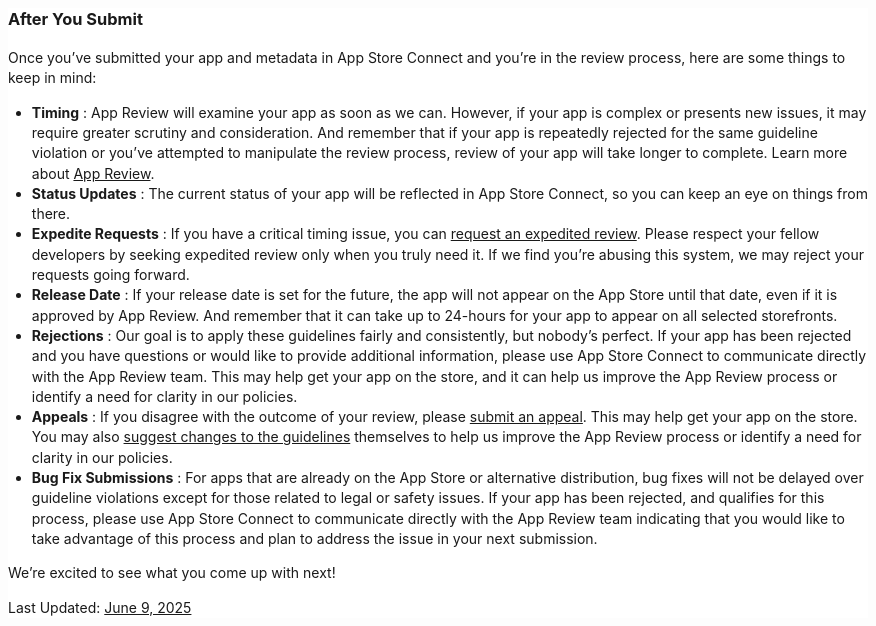 ### After You Submit

Once you’ve submitted your app and metadata in App Store Connect and you’re in
the review process, here are some things to keep in mind:

  * **Timing** : App Review will examine your app as soon as we can. However, if your app is complex or presents new issues, it may require greater scrutiny and consideration. And remember that if your app is repeatedly rejected for the same guideline violation or you’ve attempted to manipulate the review process, review of your app will take longer to complete. Learn more about [App Review](/distribute/app-review/).
  * **Status Updates** : The current status of your app will be reflected in App Store Connect, so you can keep an eye on things from there.
  * **Expedite Requests** : If you have a critical timing issue, you can [request an expedited review](/contact/app-store/?topic=expedite). Please respect your fellow developers by seeking expedited review only when you truly need it. If we find you’re abusing this system, we may reject your requests going forward.
  * **Release Date** : If your release date is set for the future, the app will not appear on the App Store until that date, even if it is approved by App Review. And remember that it can take up to 24-hours for your app to appear on all selected storefronts.
  * **Rejections** : Our goal is to apply these guidelines fairly and consistently, but nobody’s perfect. If your app has been rejected and you have questions or would like to provide additional information, please use App Store Connect to communicate directly with the App Review team. This may help get your app on the store, and it can help us improve the App Review process or identify a need for clarity in our policies.
  * **Appeals** : If you disagree with the outcome of your review, please [submit an appeal](/contact/app-store/?topic=appeal). This may help get your app on the store. You may also [suggest changes to the guidelines](/contact/app-store/?topic=guideline) themselves to help us improve the App Review process or identify a need for clarity in our policies.
  * **Bug Fix Submissions** : For apps that are already on the App Store or alternative distribution, bug fixes will not be delayed over guideline violations except for those related to legal or safety issues. If your app has been rejected, and qualifies for this process, please use App Store Connect to communicate directly with the App Review team indicating that you would like to take advantage of this process and plan to address the issue in your next submission.

We’re excited to see what you come up with next!

Last Updated: [June 9, 2025](/news/?id=r9dcmrvs)

